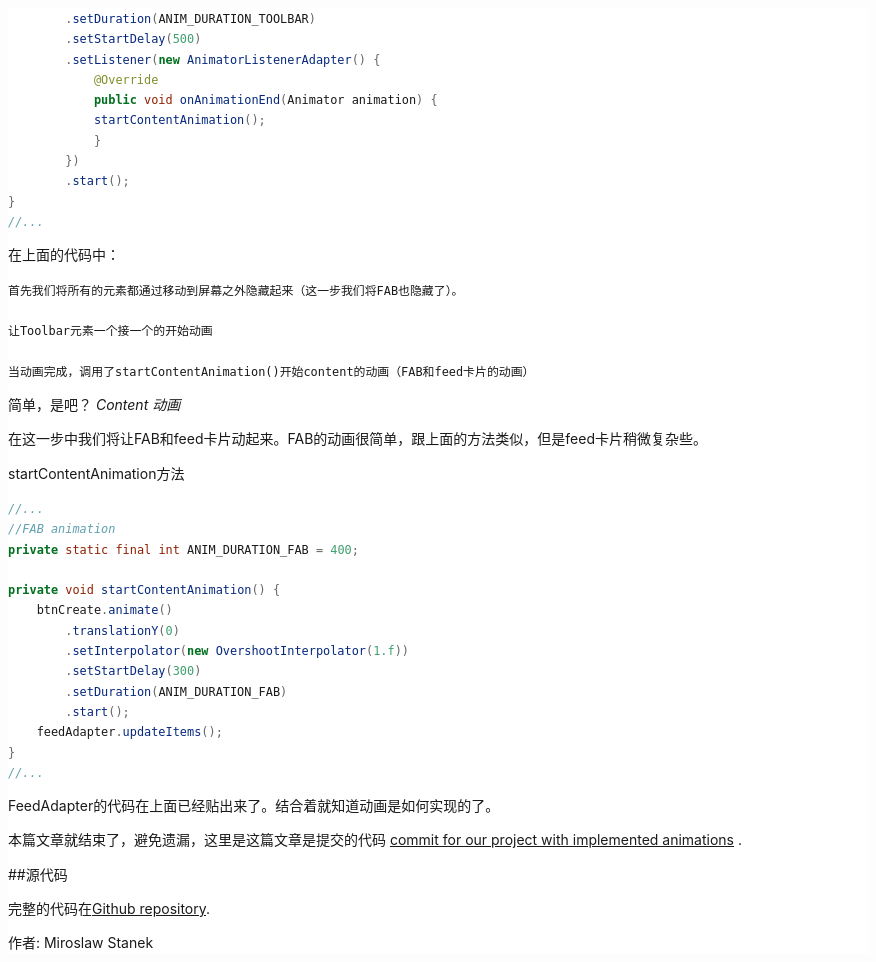 ```java
        .setDuration(ANIM_DURATION_TOOLBAR)
        .setStartDelay(500)
        .setListener(new AnimatorListenerAdapter() {
            @Override
            public void onAnimationEnd(Animator animation) {
            startContentAnimation();
            }
        })
        .start();
}
//...
```
在上面的代码中：

    首先我们将所有的元素都通过移动到屏幕之外隐藏起来（这一步我们将FAB也隐藏了）。

    让Toolbar元素一个接一个的开始动画

    当动画完成，调用了startContentAnimation()开始content的动画（FAB和feed卡片的动画）

 简单，是吧？
*Content 动画*

在这一步中我们将让FAB和feed卡片动起来。FAB的动画很简单，跟上面的方法类似，但是feed卡片稍微复杂些。

startContentAnimation方法
```java
//...
//FAB animation
private static final int ANIM_DURATION_FAB = 400;
  
private void startContentAnimation() {
    btnCreate.animate()
        .translationY(0)
        .setInterpolator(new OvershootInterpolator(1.f))
        .setStartDelay(300)
        .setDuration(ANIM_DURATION_FAB)
        .start();
    feedAdapter.updateItems();
}
//...
```
FeedAdapter的代码在上面已经贴出来了。结合着就知道动画是如何实现的了。


本篇文章就结束了，避免遗漏，这里是这篇文章是提交的代码 [commit for our project with implemented animations](https://github.com/frogermcs/InstaMaterial/commit/4e838861c5f858711b1072777cae2325ce12ee21) .

 
##源代码

完整的代码在[Github repository](https://github.com/frogermcs/InstaMaterial).

作者: Miroslaw Stanek
